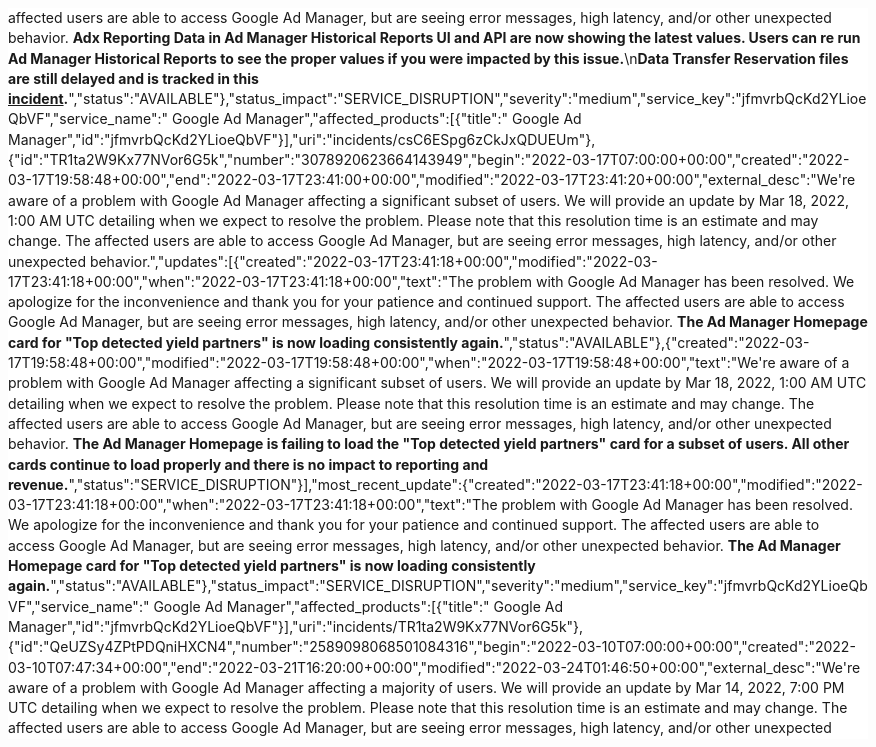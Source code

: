 affected users are able to access Google Ad Manager, but are seeing error messages, high latency, and/or other unexpected behavior. **Adx Reporting Data in Ad Manager Historical Reports UI and API are now showing the latest values. Users can re run Ad Manager Historical Reports to see the proper values if you were impacted by this issue.**\n**Data Transfer Reservation files are still delayed and is tracked in this [incident](https://ads.google.com/status/publisher/incidents/p77gZuGntKkCoAUbyehL).**","status":"AVAILABLE"},"status_impact":"SERVICE_DISRUPTION","severity":"medium","service_key":"jfmvrbQcKd2YLioeQbVF","service_name":" Google Ad Manager","affected_products":[{"title":" Google Ad Manager","id":"jfmvrbQcKd2YLioeQbVF"}],"uri":"incidents/csC6ESpg6zCkJxQDUEUm"},{"id":"TR1ta2W9Kx77NVor6G5k","number":"3078920623664143949","begin":"2022-03-17T07:00:00+00:00","created":"2022-03-17T19:58:48+00:00","end":"2022-03-17T23:41:00+00:00","modified":"2022-03-17T23:41:20+00:00","external_desc":"We're aware of a problem with Google Ad Manager affecting a significant subset of users. We will provide an update by Mar 18, 2022, 1:00 AM UTC detailing when we expect to resolve the problem. Please note that this resolution time is an estimate and may change. The affected users are able to access Google Ad Manager, but are seeing error messages, high latency, and/or other unexpected behavior.","updates":[{"created":"2022-03-17T23:41:18+00:00","modified":"2022-03-17T23:41:18+00:00","when":"2022-03-17T23:41:18+00:00","text":"The problem with Google Ad Manager has been resolved. We apologize for the inconvenience and thank you for your patience and continued support. The affected users are able to access Google Ad Manager, but are seeing error messages, high latency, and/or other unexpected behavior. **The Ad Manager Homepage card for \"Top detected yield partners\" is now loading consistently again.**","status":"AVAILABLE"},{"created":"2022-03-17T19:58:48+00:00","modified":"2022-03-17T19:58:48+00:00","when":"2022-03-17T19:58:48+00:00","text":"We're aware of a problem with Google Ad Manager affecting a significant subset of users. We will provide an update by Mar 18, 2022, 1:00 AM UTC detailing when we expect to resolve the problem. Please note that this resolution time is an estimate and may change. The affected users are able to access Google Ad Manager, but are seeing error messages, high latency, and/or other unexpected behavior. **The Ad Manager Homepage is failing to load the \"Top detected yield partners\" card for a subset of users. All other cards continue to load properly and there is no impact to reporting and revenue.**","status":"SERVICE_DISRUPTION"}],"most_recent_update":{"created":"2022-03-17T23:41:18+00:00","modified":"2022-03-17T23:41:18+00:00","when":"2022-03-17T23:41:18+00:00","text":"The problem with Google Ad Manager has been resolved. We apologize for the inconvenience and thank you for your patience and continued support. The affected users are able to access Google Ad Manager, but are seeing error messages, high latency, and/or other unexpected behavior. **The Ad Manager Homepage card for \"Top detected yield partners\" is now loading consistently again.**","status":"AVAILABLE"},"status_impact":"SERVICE_DISRUPTION","severity":"medium","service_key":"jfmvrbQcKd2YLioeQbVF","service_name":" Google Ad Manager","affected_products":[{"title":" Google Ad Manager","id":"jfmvrbQcKd2YLioeQbVF"}],"uri":"incidents/TR1ta2W9Kx77NVor6G5k"},{"id":"QeUZSy4ZPtPDQniHXCN4","number":"2589098068501084316","begin":"2022-03-10T07:00:00+00:00","created":"2022-03-10T07:47:34+00:00","end":"2022-03-21T16:20:00+00:00","modified":"2022-03-24T01:46:50+00:00","external_desc":"We're aware of a problem with Google Ad Manager affecting a majority of users. We will provide an update by Mar 14, 2022, 7:00 PM UTC detailing when we expect to resolve the problem. Please note that this resolution time is an estimate and may change. The affected users are able to access Google Ad Manager, but are seeing error messages, high latency, and/or other unexpected